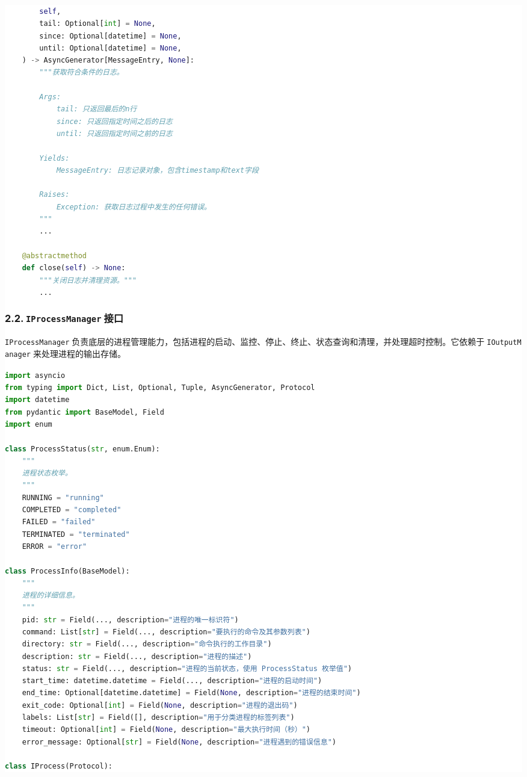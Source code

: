 ```python
        self,
        tail: Optional[int] = None,
        since: Optional[datetime] = None,
        until: Optional[datetime] = None,
    ) -> AsyncGenerator[MessageEntry, None]:
        """获取符合条件的日志。

        Args:
            tail: 只返回最后的n行
            since: 只返回指定时间之后的日志
            until: 只返回指定时间之前的日志

        Yields:
            MessageEntry: 日志记录对象，包含timestamp和text字段

        Raises:
            Exception: 获取日志过程中发生的任何错误。
        """
        ...

    @abstractmethod
    def close(self) -> None:
        """关闭日志并清理资源。"""
        ...
```

### 2.2. `IProcessManager` 接口

`IProcessManager` 负责底层的进程管理能力，包括进程的启动、监控、停止、终止、状态查询和清理，并处理超时控制。它依赖于 `IOutputManager` 来处理进程的输出存储。

```python
import asyncio
from typing import Dict, List, Optional, Tuple, AsyncGenerator, Protocol
import datetime
from pydantic import BaseModel, Field
import enum

class ProcessStatus(str, enum.Enum):
    """
    进程状态枚举。
    """
    RUNNING = "running"
    COMPLETED = "completed"
    FAILED = "failed"
    TERMINATED = "terminated"
    ERROR = "error"

class ProcessInfo(BaseModel):
    """
    进程的详细信息。
    """
    pid: str = Field(..., description="进程的唯一标识符")
    command: List[str] = Field(..., description="要执行的命令及其参数列表")
    directory: str = Field(..., description="命令执行的工作目录")
    description: str = Field(..., description="进程的描述")
    status: str = Field(..., description="进程的当前状态，使用 ProcessStatus 枚举值")
    start_time: datetime.datetime = Field(..., description="进程的启动时间")
    end_time: Optional[datetime.datetime] = Field(None, description="进程的结束时间")
    exit_code: Optional[int] = Field(None, description="进程的退出码")
    labels: List[str] = Field([], description="用于分类进程的标签列表")
    timeout: Optional[int] = Field(None, description="最大执行时间（秒）")
    error_message: Optional[str] = Field(None, description="进程遇到的错误信息")

class IProcess(Protocol):
```
